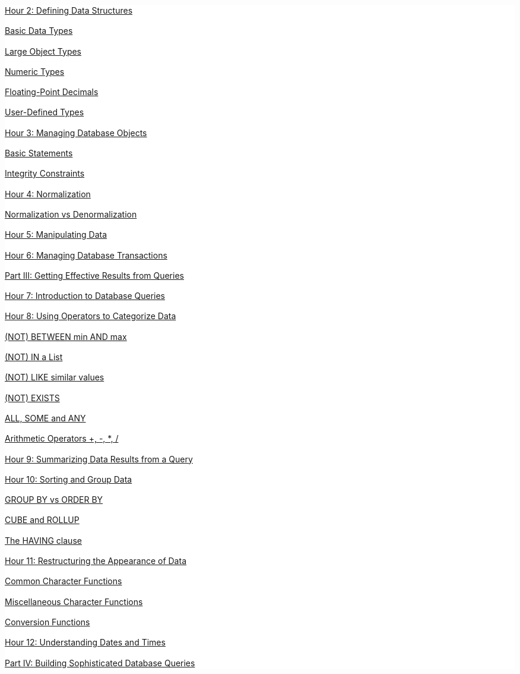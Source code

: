 [Hour 2: Defining Data Structures](#h.gmn6hc8egzqa)

[Basic Data Types](#h.bmuhp7cz634l)

[Large Object Types](#h.um2vs5kezk41)

[Numeric Types](#h.e2bhkt8koy2t)

[Floating-Point Decimals](#h.1we6e6c9z9xu)

[User-Defined Types](#h.uljukk7knp5e)

[Hour 3: Managing Database Objects](#h.90kch65y8bwz)

[Basic Statements](#h.hjjrcoxzqwh2)

[Integrity Constraints](#h.1k07de2oymu4)

[Hour 4: Normalization](#h.512vem1wnmd3)

[Normalization vs Denormalization](#h.ki3yum60xwnl)

[Hour 5: Manipulating Data](#h.yk6f7dkx0zah)

[Hour 6: Managing Database Transactions](#h.bumms3c3p6mr)

[Part III: Getting Effective Results from Queries](#h.70rcb9o9fy7f)

[Hour 7: Introduction to Database Queries](#h.jd3bm5nazmkh)

[Hour 8: Using Operators to Categorize Data](#h.zfwqkjsk4wii)

[(NOT) BETWEEN min AND max](#h.e56bq7oq9fr)

[(NOT) IN a List](#h.xm9wefxg90as)

[(NOT) LIKE similar values](#h.qetu1qn84kqb)

[(NOT) EXISTS](#h.yp0xgv8ebocb)

[ALL, SOME and ANY](#h.arnl99mrsv6p)

[Arithmetic Operators +, -, \*, /](#h.55jggl4nwbav)

[Hour 9: Summarizing Data Results from a Query](#h.a9tnb6h3ud1l)

[Hour 10: Sorting and Group Data](#h.t3g6u6plvx8l)

[GROUP BY vs ORDER BY](#h.oe73c1qh3l7n)

[CUBE and ROLLUP](#h.6wpig26ygcza)

[The HAVING clause](#h.94lo06npmotw)

[Hour 11: Restructuring the Appearance of Data](#h.icd1cm9y49od)

[Common Character Functions](#h.gofvg67pkoxg)

[Miscellaneous Character Functions](#h.i6xp01syq1xb)

[Conversion Functions](#h.1hfahkc1lz56)

[Hour 12: Understanding Dates and Times](#h.cnpick3lwpc1)

[Part IV: Building Sophisticated Database Queries](#h.jufeeqcbrno3)
